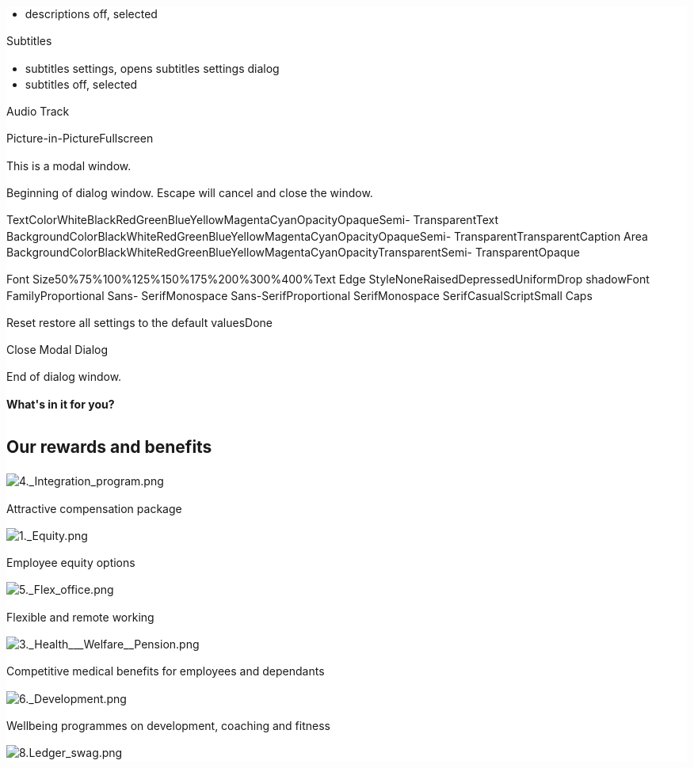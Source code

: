   * descriptions off, selected

Subtitles

  * subtitles settings, opens subtitles settings dialog
  * subtitles off, selected

Audio Track

Picture-in-PictureFullscreen

This is a modal window.

Beginning of dialog window. Escape will cancel and close the window.

TextColorWhiteBlackRedGreenBlueYellowMagentaCyanOpacityOpaqueSemi-
TransparentText
BackgroundColorBlackWhiteRedGreenBlueYellowMagentaCyanOpacityOpaqueSemi-
TransparentTransparentCaption Area
BackgroundColorBlackWhiteRedGreenBlueYellowMagentaCyanOpacityTransparentSemi-
TransparentOpaque

Font Size50%75%100%125%150%175%200%300%400%Text Edge
StyleNoneRaisedDepressedUniformDrop shadowFont FamilyProportional Sans-
SerifMonospace Sans-SerifProportional SerifMonospace SerifCasualScriptSmall
Caps

Reset restore all settings to the default valuesDone

Close Modal Dialog

End of dialog window.

**What's in it for you?**

## Our rewards and benefits

![4._Integration_program.png](https://d8yy0r0qfxgnb.cloudfront.net/public/uploads/a23a78e707d61f98d2983d410af34e35/images/files/43e21156354bf99b61997c132df24416/medium/4._Integration_program.png?1694014928)

Attractive compensation package

![1._Equity.png](https://d8yy0r0qfxgnb.cloudfront.net/public/uploads/a23a78e707d61f98d2983d410af34e35/images/files/0575554a85c84d8dd520003649c5d70b/medium/1._Equity.png?1694014928)

Employee equity options

![5._Flex_office.png](https://d8yy0r0qfxgnb.cloudfront.net/public/uploads/a23a78e707d61f98d2983d410af34e35/images/files/75b2e60da67bf749118ac3a4da3bf6e8/medium/5._Flex_office.png?1694014928)

Flexible and remote working

![3._Health___Welfare__Pension.png](https://d8yy0r0qfxgnb.cloudfront.net/public/uploads/a23a78e707d61f98d2983d410af34e35/images/files/ca28aa3e03358634b743c99781993b0c/medium/3._Health___Welfare__Pension.png?1694014928)

Competitive medical benefits for employees and dependants

![6._Development.png](https://d8yy0r0qfxgnb.cloudfront.net/public/uploads/a23a78e707d61f98d2983d410af34e35/images/files/bc33ab37aefcf7cdfd16f32e21cecaa5/medium/6._Development.png?1694014928)

Wellbeing programmes on development, coaching and fitness

![8._Ledger_swag_.png](https://d8yy0r0qfxgnb.cloudfront.net/public/uploads/a23a78e707d61f98d2983d410af34e35/images/files/cc88b3dcb328c95684f1ccc98a82490a/medium/8._Ledger_swag_.png?1694014928)
